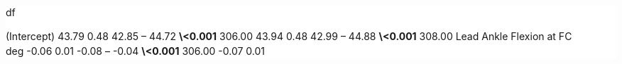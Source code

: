 df
</td>
</tr>
<tr>
<td style=" padding:0.2cm; text-align:left; vertical-align:top; text-align:left; ">
(Intercept)
</td>
<td style=" padding:0.2cm; text-align:left; vertical-align:top; text-align:center;  ">
43.79
</td>
<td style=" padding:0.2cm; text-align:left; vertical-align:top; text-align:center;  ">
0.48
</td>
<td style=" padding:0.2cm; text-align:left; vertical-align:top; text-align:center;  ">
42.85 – 44.72
</td>
<td style=" padding:0.2cm; text-align:left; vertical-align:top; text-align:center;  ">
<strong>\<0.001</strong>
</td>
<td style=" padding:0.2cm; text-align:left; vertical-align:top; text-align:center;  ">
306.00
</td>
<td style=" padding:0.2cm; text-align:left; vertical-align:top; text-align:center;  col7">
43.94
</td>
<td style=" padding:0.2cm; text-align:left; vertical-align:top; text-align:center;  col8">
0.48
</td>
<td style=" padding:0.2cm; text-align:left; vertical-align:top; text-align:center;  col9">
42.99 – 44.88
</td>
<td style=" padding:0.2cm; text-align:left; vertical-align:top; text-align:center;  0">
<strong>\<0.001</strong>
</td>
<td style=" padding:0.2cm; text-align:left; vertical-align:top; text-align:center;  1">
308.00
</td>
</tr>
<tr>
<td style=" padding:0.2cm; text-align:left; vertical-align:top; text-align:left; ">
Lead Ankle Flexion at FC<br>deg
</td>
<td style=" padding:0.2cm; text-align:left; vertical-align:top; text-align:center;  ">
-0.06
</td>
<td style=" padding:0.2cm; text-align:left; vertical-align:top; text-align:center;  ">
0.01
</td>
<td style=" padding:0.2cm; text-align:left; vertical-align:top; text-align:center;  ">
-0.08 – -0.04
</td>
<td style=" padding:0.2cm; text-align:left; vertical-align:top; text-align:center;  ">
<strong>\<0.001</strong>
</td>
<td style=" padding:0.2cm; text-align:left; vertical-align:top; text-align:center;  ">
306.00
</td>
<td style=" padding:0.2cm; text-align:left; vertical-align:top; text-align:center;  col7">
-0.07
</td>
<td style=" padding:0.2cm; text-align:left; vertical-align:top; text-align:center;  col8">
0.01
</td>
<td style=" padding:0.2cm; text-align:left; vertical-align:top; text-align:center;  col9">